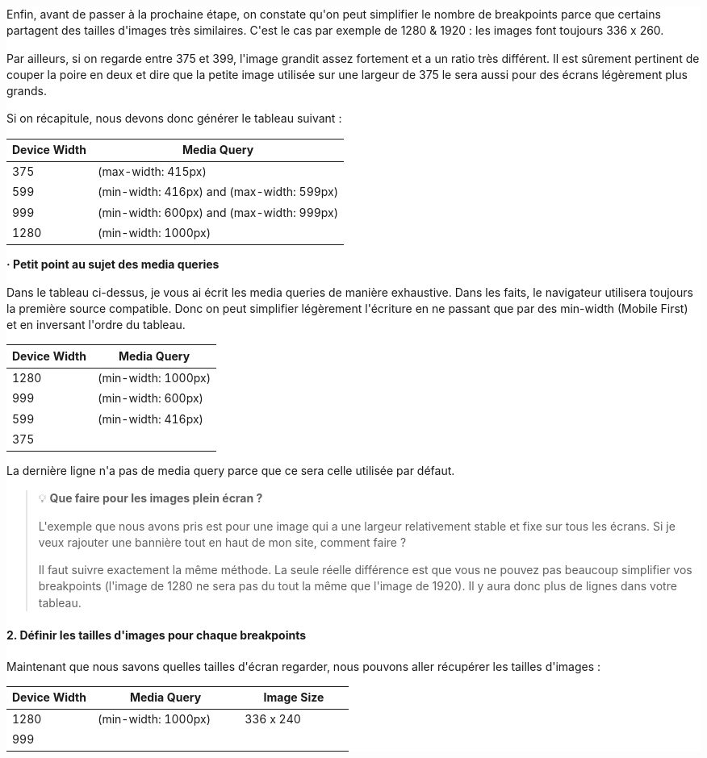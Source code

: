 Enfin, avant de passer à la prochaine étape, on constate qu'on peut simplifier le nombre de breakpoints parce que certains partagent des tailles d'images très similaires. C'est le cas par exemple de 1280 & 1920 : les images font toujours 336 x 260.

Par ailleurs, si on regarde entre 375 et 399, l'image grandit assez fortement et a un ratio très différent. Il est sûrement pertinent de couper la poire en deux et dire que la petite image utilisée sur une largeur de 375 le sera aussi pour des écrans légèrement plus grands.

Si on récapitule, nous devons donc générer le tableau suivant :

| Device Width | Media Query                               |
| ------------ | ----------------------------------------- |
| 375          | (max-width: 415px)                        |
| 599          | (min-width: 416px) and (max-width: 599px) |
| 999          | (min-width: 600px) and (max-width: 999px) |
| 1280         | (min-width: 1000px)                       |

**<span aria-hidden="true">·</span> Petit point au sujet des media queries**

Dans le tableau ci-dessus, je vous ai écrit les media queries de manière exhaustive. Dans les faits, le navigateur utilisera toujours la première source compatible. Donc on peut simplifier légèrement l'écriture en ne passant que par des min-width (Mobile First) et en inversant l'ordre du tableau.

| Device Width | Media Query         |
| ------------ | ------------------- |
| 1280         | (min-width: 1000px) |
| 999          | (min-width: 600px)  |
| 599          | (min-width: 416px)  |
| 375          |                     |

La dernière ligne n'a pas de media query parce que ce sera celle utilisée par défaut.

> 💡 **Que faire pour les images plein écran ?**
>
> L'exemple que nous avons pris est pour une image qui a une largeur relativement stable et fixe sur tous les écrans. Si je veux rajouter une bannière tout en haut de mon site, comment faire ?
>
> Il faut suivre exactement la même méthode. La seule réelle différence est que vous ne pouvez pas beaucoup simplifier vos breakpoints (l'image de 1280 ne sera pas du tout la même que l'image de 1920). Il y aura donc plus de lignes dans votre tableau.

#### 2. Définir les tailles d'images pour chaque breakpoints

Maintenant que nous savons quelles tailles d'écran regarder, nous pouvons aller récupérer les tailles d'images :

<table>
<thead>
<tr>
<th style="width: 25%; min-width: 5.5rem">Device Width</th>
<th style="width: 43%">Media Query</th>
<th style="width: 32%">Image Size</th>
</tr>
</thead>
<tbody>
<tr>
<td>1280</td>
<td>(min-width: 1000px)</td>
<td>336 x 240</td>
</tr>
<tr>
<td>999</td>